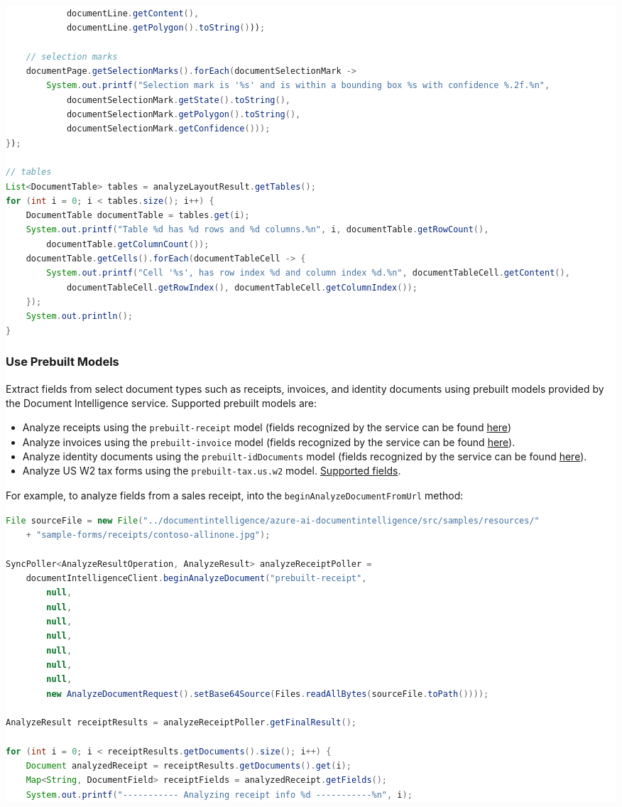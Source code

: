 ```java com.azure.ai.documentintelligence.readme.analyzeLayout
            documentLine.getContent(),
            documentLine.getPolygon().toString()));

    // selection marks
    documentPage.getSelectionMarks().forEach(documentSelectionMark ->
        System.out.printf("Selection mark is '%s' and is within a bounding box %s with confidence %.2f.%n",
            documentSelectionMark.getState().toString(),
            documentSelectionMark.getPolygon().toString(),
            documentSelectionMark.getConfidence()));
});

// tables
List<DocumentTable> tables = analyzeLayoutResult.getTables();
for (int i = 0; i < tables.size(); i++) {
    DocumentTable documentTable = tables.get(i);
    System.out.printf("Table %d has %d rows and %d columns.%n", i, documentTable.getRowCount(),
        documentTable.getColumnCount());
    documentTable.getCells().forEach(documentTableCell -> {
        System.out.printf("Cell '%s', has row index %d and column index %d.%n", documentTableCell.getContent(),
            documentTableCell.getRowIndex(), documentTableCell.getColumnIndex());
    });
    System.out.println();
}
```

### Use Prebuilt Models
Extract fields from select document types such as receipts, invoices, and identity documents using prebuilt models provided by the Document Intelligence service.
Supported prebuilt models are:
- Analyze receipts using the `prebuilt-receipt` model (fields recognized by the service can be found [here][service_analyze_receipt_fields])
- Analyze invoices using the `prebuilt-invoice` model (fields recognized by the service can be found [here][service_analyze_invoices_fields]).
- Analyze identity documents using the `prebuilt-idDocuments` model (fields recognized by the service can be found [here][service_analyze_identity_documents_fields]).
- Analyze US W2 tax forms using the `prebuilt-tax.us.w2` model. [Supported fields][service_analyze_w2_documents_fields].

For example, to analyze fields from a sales receipt, into the `beginAnalyzeDocumentFromUrl` method:
```java com.azure.ai.documentintelligence.readme.analyzeReceipt
File sourceFile = new File("../documentintelligence/azure-ai-documentintelligence/src/samples/resources/"
    + "sample-forms/receipts/contoso-allinone.jpg");

SyncPoller<AnalyzeResultOperation, AnalyzeResult> analyzeReceiptPoller =
    documentIntelligenceClient.beginAnalyzeDocument("prebuilt-receipt",
        null,
        null,
        null,
        null,
        null,
        null,
        null,
        new AnalyzeDocumentRequest().setBase64Source(Files.readAllBytes(sourceFile.toPath())));

AnalyzeResult receiptResults = analyzeReceiptPoller.getFinalResult();

for (int i = 0; i < receiptResults.getDocuments().size(); i++) {
    Document analyzedReceipt = receiptResults.getDocuments().get(i);
    Map<String, DocumentField> receiptFields = analyzedReceipt.getFields();
    System.out.printf("----------- Analyzing receipt info %d -----------%n", i);
```

[//]: # ({x-version-update-start;com.azure:azure-ai-documentintelligence;current})
[//]: # ({x-version-update-end})
[//]: # ({x-version-update-start;com.azure:azure-identity;dependency})
[//]: # ({x-version-update-end})
[aad_authorization]: /azure/cognitive-services/authentication#authenticate-with-azure-active-directory
[azure_key_credential]: https://github.com/Azure/azure-sdk-for-java/blob/main/sdk/core/azure-core/src/main/java/com/azure/core/credential/AzureKeyCredential.java
[key]: /azure/cognitive-services/cognitive-services-apis-create-account?tabs=multiservice%2Cwindows#get-the-keys-for-your-resource
[api_reference_doc]: https://learn.microsoft.com/java/api/overview/azure/ai-documentintelligence-readme?view=azure-java-preview
[form_recognizer_doc]: https://aka.ms/azsdk-java-documentintelligence-ref-doc
[azure_identity_credential_type]: https://github.com/Azure/azure-sdk-for-java/tree/main/sdk/identity/azure-identity#credentials
[azure_cli]: /azure/cognitive-services/cognitive-services-apis-create-account-cli?tabs=windows
[azure_cli_endpoint]: /cli/azure/cognitiveservices/account?view=azure-cli-latest#az-cognitiveservices-account-show
[azure_identity]: https://github.com/Azure/azure-sdk-for-java/tree/main/sdk/identity/azure-identity#credentials
[azure_portal]: https://ms.portal.azure.com
[azure_subscription]: https://azure.microsoft.com/free
[cla]: https://cla.microsoft.com
[coc]: https://opensource.microsoft.com/codeofconduct/
[coc_faq]: https://opensource.microsoft.com/codeofconduct/faq/
[coc_contact]: mailto:opencode@microsoft.com
[create_new_resource]: /azure/cognitive-services/cognitive-services-apis-create-account?tabs=multiservice%2Cwindows#create-a-new-azure-cognitive-services-resource
[form_recognizer_account]: /azure/cognitive-services/cognitive-services-apis-create-account?tabs=multiservice%2Cwindows
[grant_access]: /azure/cognitive-services/authentication#assign-a-role-to-a-service-principal
[http_clients_wiki]: https://github.com/Azure/azure-sdk-for-java/wiki/HTTP-clients
[http_response_exception]: https://github.com/Azure/azure-sdk-for-java/blob/main/sdk/core/azure-core/src/main/java/com/azure/core/exception/HttpResponseException.java
[jdk_link]: /java/azure/jdk/?view=azure-java-stable
[logging]: https://github.com/Azure/azure-sdk-for-java/wiki/Logging-with-Azure-SDK
[logLevels]: https://github.com/Azure/azure-sdk-for-java/blob/main/sdk/core/azure-core/src/main/java/com/azure/core/util/logging/ClientLogger.java
[package]: https://central.sonatype.com/artifact/com.azure/azure-ai-documentintelligence
[performance_tuning]: https://github.com/Azure/azure-sdk-for-java/wiki/Performance-Tuning
[product_documentation]: /azure/cognitive-services/form-recognizer/overview
[register_AAD_application]: /azure/cognitive-services/authentication#assign-a-role-to-a-service-principal
[fr-studio]: https://aka.ms/azsdk/formrecognizer/documentintelligencestudio
[fr_build_training_set]: https://aka.ms/azsdk/formrecognizer/buildcustommodel
[sample_examples]: https://github.com/Azure/azure-sdk-for-java/tree/main/sdk/documentintelligence/azure-ai-documentintelligence/src/samples#examples
[samples_readme]: https://github.com/Azure/azure-sdk-for-java/tree/main/sdk/documentintelligence/azure-ai-documentintelligence/src/samples#readme
[migration_guide]: https://github.com/Azure/azure-sdk-for-java/tree/main/sdk/documentintelligence/azure-ai-documentintelligence/MIGRATION_GUIDE.md
[changelog]: https://github.com/Azure/azure-sdk-for-java/blob/main/sdk/documentintelligence/azure-ai-documentintelligence/CHANGELOG.md
[sample_readme]: https://github.com/Azure/azure-sdk-for-java/blob/main/sdk/documentintelligence/azure-ai-documentintelligence/src/samples/
[document_analysis_async_client]: https://github.com/Azure/azure-sdk-for-java/blob/main/sdk/documentintelligence/azure-ai-documentintelligence/src/main/java/com/azure/ai/documentintelligence/DocumentIntelligenceAsyncClient.java
[document_analysis_sync_client]: https://github.com/Azure/azure-sdk-for-java/blob/main/sdk/documentintelligence/azure-ai-documentintelligence/src/main/java/com/azure/ai/documentintelligence/DocumentIntelligenceClient.java
[document_model_admin_async_client]: https://github.com/Azure/azure-sdk-for-java/blob/main/sdk/documentintelligence/azure-ai-documentintelligence/src/main/java/com/azure/ai/documentintelligence/DocumentIntelligenceAdministrationAsyncClient.java
[document_model_admin_sync_client]: https://github.com/Azure/azure-sdk-for-java/blob/main/sdk/documentintelligence/azure-ai-documentintelligence/src/main/java/com/azure/ai/documentintelligence/DocumentIntelligenceAdministrationClient.java
[document_analysis_client_builder]: https://github.com/Azure/azure-sdk-for-java/blob/main/sdk/documentintelligence/azure-ai-documentintelligence/src/main/java/com/azure/ai/documentintelligence/DocumentIntelligenceClientBuilder.java
[manage_custom_models]: https://github.com/Azure/azure-sdk-for-java/blob/main/sdk/documentintelligence/azure-ai-documentintelligence/src/samples/java/com/azure/ai/documentintelligence/administration/ManageCustomModels.java
[manage_custom_models_async]: https://github.com/Azure/azure-sdk-for-java/blob/main/sdk/documentintelligence/azure-ai-documentintelligence/src/samples/java/com/azure/ai/documentintelligence/administration/ManageCustomModelsAsync.java
[build_model]: https://github.com/Azure/azure-sdk-for-java/blob/main/sdk/documentintelligence/azure-ai-documentintelligence/src/samples/java/com/azure/ai/documentintelligence/administration/BuildDocumentModel.java
[build_model_async]: https://github.com/Azure/azure-sdk-for-java/blob/main/sdk/documentintelligence/azure-ai-documentintelligence/src/samples/java/com/azure/ai/documentintelligence/administration/BuildDocumentModelAsync.java
[build_document_classifier]: https://github.com/Azure/azure-sdk-for-java/blob/main/sdk/documentintelligence/azure-ai-documentintelligence/src/samples/java/com/azure/ai/documentintelligence/administration/BuildDocumentClassifier.java
[build_document_classifier_async]: https://github.com/Azure/azure-sdk-for-java/blob/main/sdk/documentintelligence/azure-ai-documentintelligence/src/samples/java/com/azure/ai/documentintelligence/administration/BuildDocumentClassifierAsync.java
[analyze_identity_documents_from_url]: https://github.com/Azure/azure-sdk-for-java/blob/main/sdk/documentintelligence/azure-ai-documentintelligence/src/samples/java/com/azure/ai/documentintelligence/AnalyzeIdentityDocumentsFromUrl.java
[analyze_identity_documents_from_url_async]: https://github.com/Azure/azure-sdk-for-java/blob/main/sdk/documentintelligence/azure-ai-documentintelligence/src/samples/java/com/azure/ai/documentintelligence/AnalyzeIdentityDocumentsFromUrlAsync.java
[analyze_invoices_from_url]: https://github.com/Azure/azure-sdk-for-java/blob/main/sdk/documentintelligence/azure-ai-documentintelligence/src/samples/java/com/azure/ai/documentintelligence/AnalyzeInvoicesFromUrl.java
[analyze_receipts_from_url]: https://github.com/Azure/azure-sdk-for-java/blob/main/sdk/documentintelligence/azure-ai-documentintelligence/src/samples/java/com/azure/ai/documentintelligence/AnalyzeReceiptsFromUrl.java
[fr_models]: https://aka.ms/azsdk/formrecognizer/models
[service_access]: /azure/cognitive-services/cognitive-services-apis-create-account?tabs=multiservice%2Cwindows
[service_analyze_invoices_fields]: https://aka.ms/azsdk/formrecognizer/invoicefieldschema
[service_analyze_identity_documents_fields]: https://aka.ms/azsdk/formrecognizer/iddocumentfieldschema
[service_analyze_receipt_fields]: https://aka.ms/azsdk/formrecognizer/receiptfieldschema
[service_analyze_w2_documents_fields]: https://aka.ms/azsdk/formrecognizer/taxusw2fieldschema
[service-rename]: https://techcommunity.microsoft.com/t5/azure-ai-services-blog/azure-form-recognizer-is-now-azure-ai-document-intelligence-with/ba-p/3875765
[source_code]: https://github.com/Azure/azure-sdk-for-java/blob/main/sdk/documentintelligence/azure-ai-documentintelligence/src
[quickstart_training]: https://learn.microsoft.com/azure/applied-ai-services/form-recognizer/quickstarts/get-started-sdks-rest-api?view=form-recog-3.0.0&pivots=programming-language-java
[wiki_identity]: https://github.com/Azure/azure-sdk-for-java/wiki/Identity-and-Authentication
